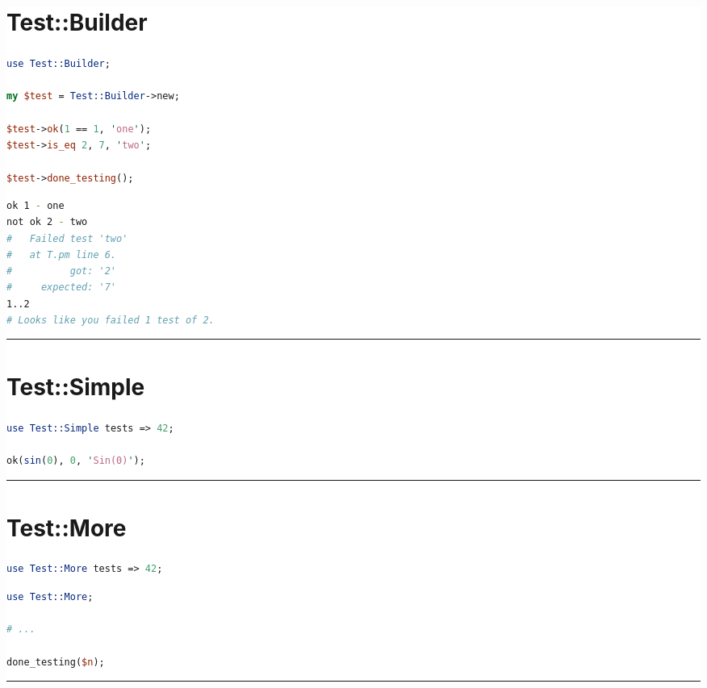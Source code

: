 
# Test::Builder

```perl
use Test::Builder;

my $test = Test::Builder->new;

$test->ok(1 == 1, 'one');
$test->is_eq 2, 7, 'two';

$test->done_testing();
```

```bash
ok 1 - one
not ok 2 - two
#   Failed test 'two'
#   at T.pm line 6.
#          got: '2'
#     expected: '7'
1..2
# Looks like you failed 1 test of 2.
```

---

# Test::Simple

```perl
use Test::Simple tests => 42;

ok(sin(0), 0, 'Sin(0)');
```

---

# Test::More

```perl
use Test::More tests => 42;
```

```perl
use Test::More;

# ...

done_testing($n);
```

---
